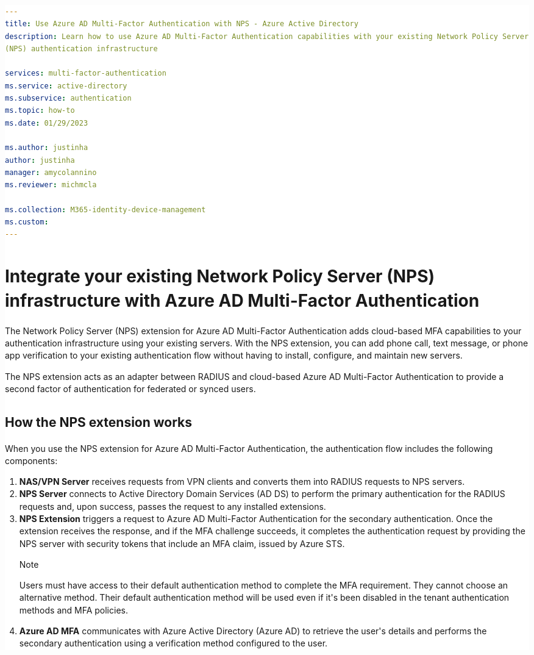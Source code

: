 ```yaml
---
title: Use Azure AD Multi-Factor Authentication with NPS - Azure Active Directory
description: Learn how to use Azure AD Multi-Factor Authentication capabilities with your existing Network Policy Server (NPS) authentication infrastructure

services: multi-factor-authentication
ms.service: active-directory
ms.subservice: authentication
ms.topic: how-to
ms.date: 01/29/2023

ms.author: justinha
author: justinha
manager: amycolannino
ms.reviewer: michmcla

ms.collection: M365-identity-device-management
ms.custom: 
---
```

# Integrate your existing Network Policy Server (NPS) infrastructure with Azure AD Multi-Factor Authentication

The Network Policy Server (NPS) extension for Azure AD Multi-Factor Authentication adds cloud-based MFA capabilities to your authentication infrastructure using your existing servers. With the NPS extension, you can add phone call, text message, or phone app verification to your existing authentication flow without having to install, configure, and maintain new servers.

The NPS extension acts as an adapter between RADIUS and cloud-based Azure AD Multi-Factor Authentication to provide a second factor of authentication for federated or synced users.

## How the NPS extension works

When you use the NPS extension for Azure AD Multi-Factor Authentication, the authentication flow includes the following components:

1. **NAS/VPN Server** receives requests from VPN clients and converts them into RADIUS requests to NPS servers.
2. **NPS Server** connects to Active Directory Domain Services (AD DS) to perform the primary authentication for the RADIUS requests and, upon success, passes the request to any installed extensions.
3. **NPS Extension** triggers a request to Azure AD Multi-Factor Authentication for the secondary authentication. Once the extension receives the response, and if the MFA challenge succeeds, it completes the authentication request by providing the NPS server with security tokens that include an MFA claim, issued by Azure STS.
   >[!NOTE]
   >Users must have access to their default authentication method to complete the MFA requirement. They cannot choose an alternative method. Their default authentication method will be used even if it's been disabled in the tenant authentication methods and MFA policies.
1. **Azure AD MFA** communicates with Azure Active Directory (Azure AD) to retrieve the user's details and performs the secondary authentication using a verification method configured to the user.
